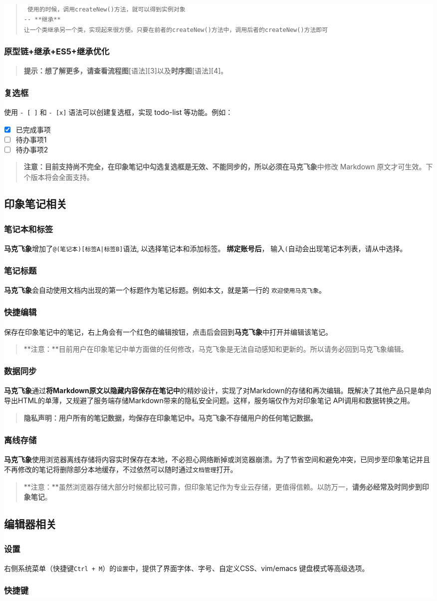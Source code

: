 >```
>  使用的时候，调用createNew()方法，就可以得到实例对象
> -- **继承**
>让一个类继承另一个类，实现起来很方便。只要在前者的createNew()方法中，调用后者的createNew()方法即可



### 原型链+继承+ES5+继承优化


> **提示：**想了解更多，请查看**流程图**[语法][3]以及**时序图**[语法][4]。

### 复选框

使用 `- [ ]` 和 `- [x]` 语法可以创建复选框，实现 todo-list 等功能。例如：

- [x] 已完成事项
- [ ] 待办事项1
- [ ] 待办事项2

> **注意：**目前支持尚不完全，在印象笔记中勾选复选框是无效、不能同步的，所以必须在**马克飞象**中修改 Markdown 原文才可生效。下个版本将会全面支持。


## 印象笔记相关

### 笔记本和标签
**马克飞象**增加了`@(笔记本)[标签A|标签B]`语法, 以选择笔记本和添加标签。 **绑定账号后**， 输入`(`自动会出现笔记本列表，请从中选择。

### 笔记标题
**马克飞象**会自动使用文档内出现的第一个标题作为笔记标题。例如本文，就是第一行的 `欢迎使用马克飞象`。

### 快捷编辑
保存在印象笔记中的笔记，右上角会有一个红色的编辑按钮，点击后会回到**马克飞象**中打开并编辑该笔记。
>**注意：**目前用户在印象笔记中单方面做的任何修改，马克飞象是无法自动感知和更新的。所以请务必回到马克飞象编辑。

### 数据同步
**马克飞象**通过**将Markdown原文以隐藏内容保存在笔记中**的精妙设计，实现了对Markdown的存储和再次编辑。既解决了其他产品只是单向导出HTML的单薄，又规避了服务端存储Markdown带来的隐私安全问题。这样，服务端仅作为对印象笔记 API调用和数据转换之用。

 >**隐私声明：用户所有的笔记数据，均保存在印象笔记中。马克飞象不存储用户的任何笔记数据。**

### 离线存储
**马克飞象**使用浏览器离线存储将内容实时保存在本地，不必担心网络断掉或浏览器崩溃。为了节省空间和避免冲突，已同步至印象笔记并且不再修改的笔记将删除部分本地缓存，不过依然可以随时通过`文档管理`打开。

> **注意：**虽然浏览器存储大部分时候都比较可靠，但印象笔记作为专业云存储，更值得信赖。以防万一，**请务必经常及时同步到印象笔记**。

## 编辑器相关
### 设置
右侧系统菜单（快捷键`Ctrl + M`）的`设置`中，提供了界面字体、字号、自定义CSS、vim/emacs 键盘模式等高级选项。

### 快捷键


[^demo]: 这是一个示例脚注。请查阅 [MultiMarkdown 文档](https://github.com/fletcher/MultiMarkdown/wiki/MultiMarkdown-Syntax-Guide#footnotes) 关于脚注的说明。 **限制：** 印象笔记的笔记内容使用 [ENML][5] 格式，基于 HTML，但是不支持某些标签和属性，例如id，这就导致`脚注`和`TOC`无法正常点击。
  [1]: http://maxiang.info/client_zh
  [2]: https://chrome.google.com/webstore/detail/kidnkfckhbdkfgbicccmdggmpgogehop
  [3]: http://adrai.github.io/flowchart.js/
  [4]: http://bramp.github.io/js-sequence-diagrams/
  [5]: https://dev.yinxiang.com/doc/articles/enml.php